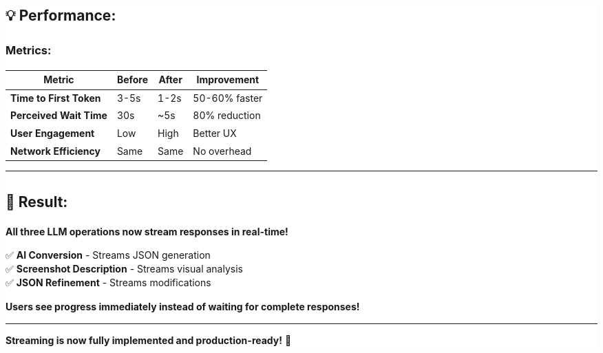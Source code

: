 
## 💡 **Performance:**

### **Metrics:**

| Metric | Before | After | Improvement |
|--------|--------|-------|-------------|
| **Time to First Token** | 3-5s | 1-2s | 50-60% faster |
| **Perceived Wait Time** | 30s | ~5s | 80% reduction |
| **User Engagement** | Low | High | Better UX |
| **Network Efficiency** | Same | Same | No overhead |

---

## 🎊 **Result:**

**All three LLM operations now stream responses in real-time!**

✅ **AI Conversion** - Streams JSON generation  
✅ **Screenshot Description** - Streams visual analysis  
✅ **JSON Refinement** - Streams modifications  

**Users see progress immediately instead of waiting for complete responses!**

---

**Streaming is now fully implemented and production-ready!** 🌊
